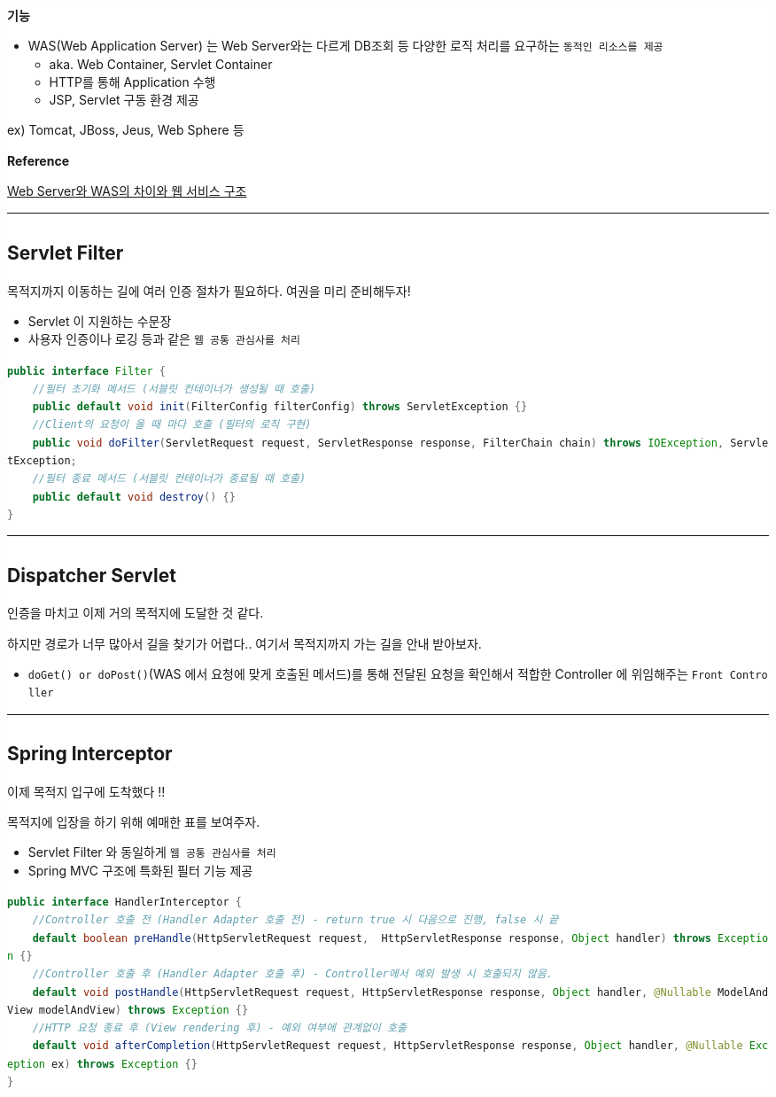 **기능**

- WAS(Web Application Server) 는 Web Server와는 다르게 DB조회 등 다양한 로직 처리를 요구하는 `동적인 리소스를 제공`
  - aka. Web Container, Servlet Container
  - HTTP를 통해 Application 수행
  - JSP, Servlet 구동 환경 제공

ex) Tomcat, JBoss, Jeus, Web Sphere 등

**Reference**

[Web Server와 WAS의 차이와 웹 서비스 구조](https://gmlwjd9405.github.io/2018/10/27/webserver-vs-was.html)

---

## Servlet Filter

목적지까지 이동하는 길에 여러 인증 절차가 필요하다. 여권을 미리 준비해두자!

- Servlet 이 지원하는 수문장
- 사용자 인증이나 로깅 등과 같은 `웹 공통 관심사를 처리`

```java
public interface Filter {
	//필터 초기화 메서드 (서블릿 컨테이너가 생성될 때 호출)
    public default void init(FilterConfig filterConfig) throws ServletException {}
	//Client의 요청이 올 때 마다 호출 (필터의 로직 구현)
    public void doFilter(ServletRequest request, ServletResponse response, FilterChain chain) throws IOException, ServletException;
	//필터 종료 메서드 (서블릿 컨테이너가 종료될 때 호출)
    public default void destroy() {}
}
```

---

## Dispatcher Servlet

인증을 마치고 이제 거의 목적지에 도달한 것 같다.

하지만 경로가 너무 많아서 길을 찾기가 어렵다.. 여기서 목적지까지 가는 길을 안내 받아보자.

- `doGet() or doPost()`(WAS 에서 요청에 맞게 호출된 메서드)를 통해 전달된 요청을 확인해서 적합한 Controller 에 위임해주는 `Front Controller`

---

## Spring Interceptor

이제 목적지 입구에 도착했다 !!

목적지에 입장을 하기 위해 예매한 표를 보여주자.

- Servlet Filter 와 동일하게 `웹 공통 관심사를 처리`
- Spring MVC 구조에 특화된 필터 기능 제공

```java
public interface HandlerInterceptor {
	//Controller 호출 전 (Handler Adapter 호출 전) - return true 시 다음으로 진행, false 시 끝
    default boolean preHandle(HttpServletRequest request,  HttpServletResponse response, Object handler) throws Exception {}
	//Controller 호출 후 (Handler Adapter 호출 후) - Controller에서 예외 발생 시 호출되지 않음.
    default void postHandle(HttpServletRequest request, HttpServletResponse response, Object handler, @Nullable ModelAndView modelAndView) throws Exception {}
	//HTTP 요청 종료 후 (View rendering 후) - 예외 여부에 관계없이 호출
    default void afterCompletion(HttpServletRequest request, HttpServletResponse response, Object handler, @Nullable Exception ex) throws Exception {}
}
```
